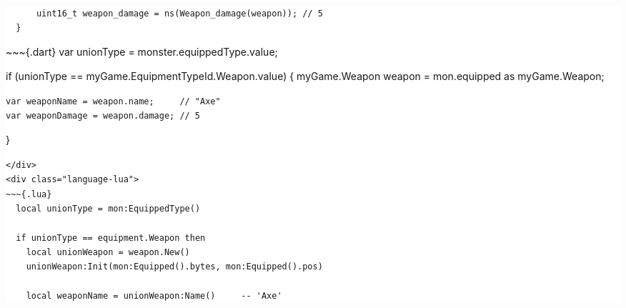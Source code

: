 ~~~{.c}
      uint16_t weapon_damage = ns(Weapon_damage(weapon)); // 5
  }
~~~
</div>
<div class="language-dart">
~~~{.dart}
  var unionType = monster.equippedType.value;

  if (unionType == myGame.EquipmentTypeId.Weapon.value) {
    myGame.Weapon weapon = mon.equipped as myGame.Weapon;

    var weaponName = weapon.name;     // "Axe"
    var weaponDamage = weapon.damage; // 5
  }
~~~
</div>
<div class="language-lua">
~~~{.lua}
  local unionType = mon:EquippedType()

  if unionType == equipment.Weapon then
    local unionWeapon = weapon.New()
    unionWeapon:Init(mon:Equipped().bytes, mon:Equipped().pos)

    local weaponName = unionWeapon:Name()     -- 'Axe'
